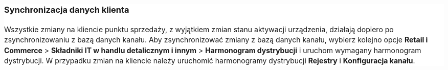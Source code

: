 ### <a name="client-data-synchronization"></a>Synchronizacja danych klienta

Wszystkie zmiany na kliencie punktu sprzedaży, z wyjątkiem zmian stanu aktywacji urządzenia, działają dopiero po zsynchronizowaniu z bazą danych kanału. Aby zsynchronizować zmiany z bazą danych kanału, wybierz kolejno opcje **Retail i Commerce** &gt; **Składniki IT w handlu detalicznym i innym** &gt; **Harmonogram dystrybucji** i uruchom wymagany harmonogram dystrybucji. W przypadku zmian na kliencie należy uruchomić harmonogramy dystrybucji **Rejestry** i **Konfiguracja kanału**.
